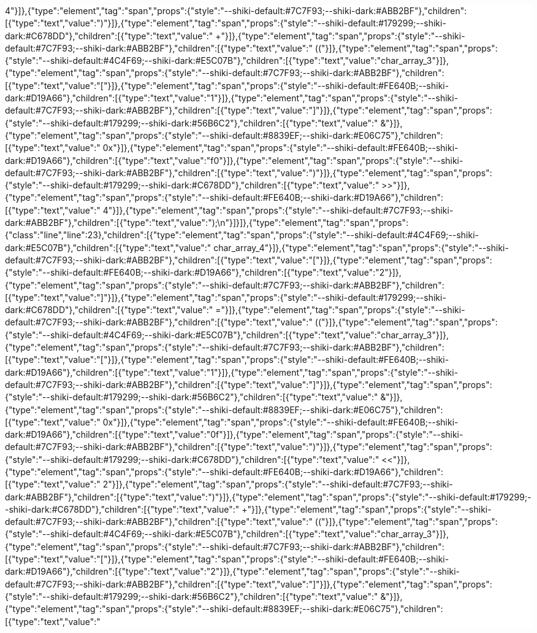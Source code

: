 4"}]},{"type":"element","tag":"span","props":{"style":"--shiki-default:#7C7F93;--shiki-dark:#ABB2BF"},"children":[{"type":"text","value":")"}]},{"type":"element","tag":"span","props":{"style":"--shiki-default:#179299;--shiki-dark:#C678DD"},"children":[{"type":"text","value":" +"}]},{"type":"element","tag":"span","props":{"style":"--shiki-default:#7C7F93;--shiki-dark:#ABB2BF"},"children":[{"type":"text","value":" (("}]},{"type":"element","tag":"span","props":{"style":"--shiki-default:#4C4F69;--shiki-dark:#E5C07B"},"children":[{"type":"text","value":"char_array_3"}]},{"type":"element","tag":"span","props":{"style":"--shiki-default:#7C7F93;--shiki-dark:#ABB2BF"},"children":[{"type":"text","value":"["}]},{"type":"element","tag":"span","props":{"style":"--shiki-default:#FE640B;--shiki-dark:#D19A66"},"children":[{"type":"text","value":"1"}]},{"type":"element","tag":"span","props":{"style":"--shiki-default:#7C7F93;--shiki-dark:#ABB2BF"},"children":[{"type":"text","value":"]"}]},{"type":"element","tag":"span","props":{"style":"--shiki-default:#179299;--shiki-dark:#56B6C2"},"children":[{"type":"text","value":" &"}]},{"type":"element","tag":"span","props":{"style":"--shiki-default:#8839EF;--shiki-dark:#E06C75"},"children":[{"type":"text","value":" 0x"}]},{"type":"element","tag":"span","props":{"style":"--shiki-default:#FE640B;--shiki-dark:#D19A66"},"children":[{"type":"text","value":"f0"}]},{"type":"element","tag":"span","props":{"style":"--shiki-default:#7C7F93;--shiki-dark:#ABB2BF"},"children":[{"type":"text","value":")"}]},{"type":"element","tag":"span","props":{"style":"--shiki-default:#179299;--shiki-dark:#C678DD"},"children":[{"type":"text","value":" >>"}]},{"type":"element","tag":"span","props":{"style":"--shiki-default:#FE640B;--shiki-dark:#D19A66"},"children":[{"type":"text","value":" 4"}]},{"type":"element","tag":"span","props":{"style":"--shiki-default:#7C7F93;--shiki-dark:#ABB2BF"},"children":[{"type":"text","value":");\n"}]}]},{"type":"element","tag":"span","props":{"class":"line","line":23},"children":[{"type":"element","tag":"span","props":{"style":"--shiki-default:#4C4F69;--shiki-dark:#E5C07B"},"children":[{"type":"text","value":"            char_array_4"}]},{"type":"element","tag":"span","props":{"style":"--shiki-default:#7C7F93;--shiki-dark:#ABB2BF"},"children":[{"type":"text","value":"["}]},{"type":"element","tag":"span","props":{"style":"--shiki-default:#FE640B;--shiki-dark:#D19A66"},"children":[{"type":"text","value":"2"}]},{"type":"element","tag":"span","props":{"style":"--shiki-default:#7C7F93;--shiki-dark:#ABB2BF"},"children":[{"type":"text","value":"]"}]},{"type":"element","tag":"span","props":{"style":"--shiki-default:#179299;--shiki-dark:#C678DD"},"children":[{"type":"text","value":" ="}]},{"type":"element","tag":"span","props":{"style":"--shiki-default:#7C7F93;--shiki-dark:#ABB2BF"},"children":[{"type":"text","value":" (("}]},{"type":"element","tag":"span","props":{"style":"--shiki-default:#4C4F69;--shiki-dark:#E5C07B"},"children":[{"type":"text","value":"char_array_3"}]},{"type":"element","tag":"span","props":{"style":"--shiki-default:#7C7F93;--shiki-dark:#ABB2BF"},"children":[{"type":"text","value":"["}]},{"type":"element","tag":"span","props":{"style":"--shiki-default:#FE640B;--shiki-dark:#D19A66"},"children":[{"type":"text","value":"1"}]},{"type":"element","tag":"span","props":{"style":"--shiki-default:#7C7F93;--shiki-dark:#ABB2BF"},"children":[{"type":"text","value":"]"}]},{"type":"element","tag":"span","props":{"style":"--shiki-default:#179299;--shiki-dark:#56B6C2"},"children":[{"type":"text","value":" &"}]},{"type":"element","tag":"span","props":{"style":"--shiki-default:#8839EF;--shiki-dark:#E06C75"},"children":[{"type":"text","value":" 0x"}]},{"type":"element","tag":"span","props":{"style":"--shiki-default:#FE640B;--shiki-dark:#D19A66"},"children":[{"type":"text","value":"0f"}]},{"type":"element","tag":"span","props":{"style":"--shiki-default:#7C7F93;--shiki-dark:#ABB2BF"},"children":[{"type":"text","value":")"}]},{"type":"element","tag":"span","props":{"style":"--shiki-default:#179299;--shiki-dark:#C678DD"},"children":[{"type":"text","value":" <<"}]},{"type":"element","tag":"span","props":{"style":"--shiki-default:#FE640B;--shiki-dark:#D19A66"},"children":[{"type":"text","value":" 2"}]},{"type":"element","tag":"span","props":{"style":"--shiki-default:#7C7F93;--shiki-dark:#ABB2BF"},"children":[{"type":"text","value":")"}]},{"type":"element","tag":"span","props":{"style":"--shiki-default:#179299;--shiki-dark:#C678DD"},"children":[{"type":"text","value":" +"}]},{"type":"element","tag":"span","props":{"style":"--shiki-default:#7C7F93;--shiki-dark:#ABB2BF"},"children":[{"type":"text","value":" (("}]},{"type":"element","tag":"span","props":{"style":"--shiki-default:#4C4F69;--shiki-dark:#E5C07B"},"children":[{"type":"text","value":"char_array_3"}]},{"type":"element","tag":"span","props":{"style":"--shiki-default:#7C7F93;--shiki-dark:#ABB2BF"},"children":[{"type":"text","value":"["}]},{"type":"element","tag":"span","props":{"style":"--shiki-default:#FE640B;--shiki-dark:#D19A66"},"children":[{"type":"text","value":"2"}]},{"type":"element","tag":"span","props":{"style":"--shiki-default:#7C7F93;--shiki-dark:#ABB2BF"},"children":[{"type":"text","value":"]"}]},{"type":"element","tag":"span","props":{"style":"--shiki-default:#179299;--shiki-dark:#56B6C2"},"children":[{"type":"text","value":" &"}]},{"type":"element","tag":"span","props":{"style":"--shiki-default:#8839EF;--shiki-dark:#E06C75"},"children":[{"type":"text","value":"